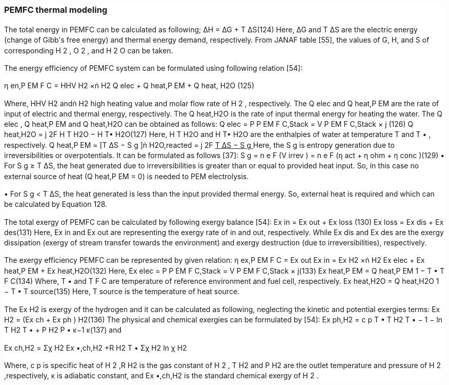 ### PEMFC thermal modeling

The total energy in PEMFC can be calculated as following;
∆H = ∆G + T ∆S(124)
Here, ∆G and T ∆S are the electric energy (change of Gibb's free energy) and thermal energy demand, respectively. From JANAF table [55], the values of G, H, and S of corresponding H 2 , O 2 , and H 2 O can be taken.

The energy efficiency of PEMFC system can be formulated using following relation [54]:

η en,P EM F C = HHV H2 ×ṅ H2 Q elec + Q heat,P EM + Q heat, H2O (125)

Where, HHV H2 andṅ H2 high heating value and molar flow rate of H 2 , respectively. The Q elec and Q heat,P EM are the rate of input of electric and thermal energy, respectively. The Q heat,H2O is the rate of input thermal energy for heating the water. The Q elec , Q heat,P EM and Q heat,H2O can be obtained as follows:
Q elec = P P EM F C,Stack = V P EM F C,Stack × j (126) Q heat,H2O = j 2F H T H2O − H T• H2O(127)
Here, H T H2O and H T• H2O are the enthalpies of water at temperature T and T • , respectively.
Q heat,P EM = [T ∆S − S g ]ṅ H2O,reacted = j 2F [T ∆S − S g ](128)
Here, the S g is entropy generation due to irreversibilities or overpotentials. It can be formulated as follows [37]:
S g = n e F (V irrev ) = n e F (η act + η ohm + η conc )(129)
• For S g ≥ T ∆S, the heat generated due to irreversibilities is greater than or equal to provided heat input. So, in this case no external source of heat (Q heat,P EM = 0) is needed to PEM electrolysis.

• For S g < T ∆S, the heat generated is less than the input provided thermal energy. So, external heat is required and which can be calculated by Equation 128.

The total exergy of PEMFC can be calculated by following exergy balance [54]:
Ex in = Ex out + Ex loss (130) Ex loss = Ex dis + Ex des(131)
Here, Ex in and Ex out are representing the exergy rate of in and out, respectively. While Ex dis and Ex des are the exergy dissipation (exergy of stream transfer towards the environment) and exergy destruction (due to irreversibilities), respectively.

The exergy efficiency PEMFC can be represented by given relation:
η ex,P EM F C = Ex out Ex in = Ex H2 ×ṅ H2 Ex elec + Ex heat,P EM + Ex heat,H2O(132)
Here,
Ex elec = P P EM F C,Stack = V P EM F C,Stack × j(133)
Ex heat,P EM = Q heat,P EM 1 −
T • T F C(134)
Where, T • and T F C are temperature of reference environment and fuel cell, respectively.
Ex heat,H2O = Q heat,H2O 1 − T • T source(135)
Here, T source is the temperature of heat source.

The Ex H2 is exergy of the hydrogen and it can be calculated as following, neglecting the kinetic and potential exergies terms:
Ex H2 = (Ex ch + Ex ph ) H2(136)
The physical and chemical exergies can be formulated by [54]:
Ex ph,H2 = c p T • T H2 T • − 1 − ln T H2 T • + P H2 P • κ−1 κ(137)
and

Ex ch,H2 = Σχ H2 Ex •,ch,H2 +R H2 T • Σχ H2 ln χ H2

Where, c p is specific heat of H 2 ,R H2 is the gas constant of H 2 , T H2 and P H2 are the outlet temperature and pressure of H 2 ,respectively, κ is adiabatic constant, and Ex •,ch,H2 is the standard chemical exergy of H 2 .
